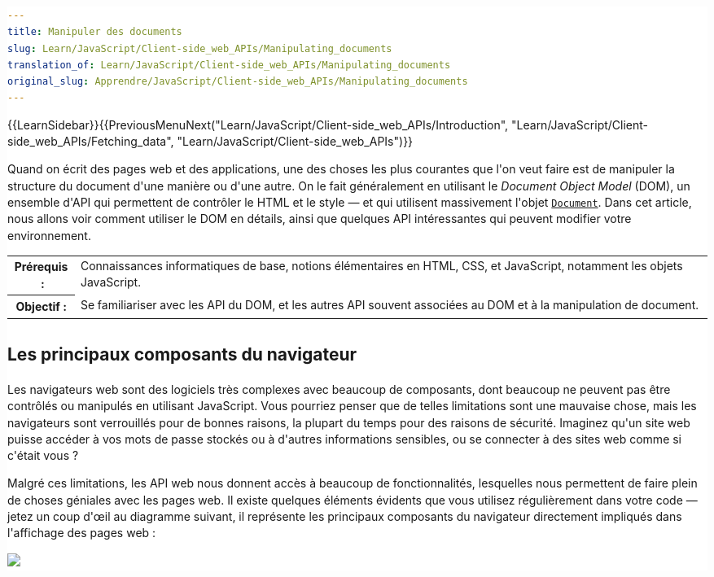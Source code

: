 ```yaml
---
title: Manipuler des documents
slug: Learn/JavaScript/Client-side_web_APIs/Manipulating_documents
translation_of: Learn/JavaScript/Client-side_web_APIs/Manipulating_documents
original_slug: Apprendre/JavaScript/Client-side_web_APIs/Manipulating_documents
---
```

{{LearnSidebar}}{{PreviousMenuNext("Learn/JavaScript/Client-side_web_APIs/Introduction", "Learn/JavaScript/Client-side_web_APIs/Fetching_data", "Learn/JavaScript/Client-side_web_APIs")}}

Quand on écrit des pages web et des applications, une des choses les plus courantes que l'on veut faire est de manipuler la structure du document d'une manière ou d'une autre. On le fait généralement en utilisant le <i lang="en">Document Object Model</i> (DOM), un ensemble d'API qui permettent de contrôler le HTML et le style — et qui utilisent massivement l'objet [`Document`](/fr/docs/Web/API/Document). Dans cet article, nous allons voir comment utiliser le DOM en détails, ainsi que quelques API intéressantes qui peuvent modifier votre environnement.

<table class="standard-table">
  <tbody>
    <tr>
      <th scope="row">Prérequis&nbsp;:</th>
      <td>
        Connaissances informatiques de base, notions élémentaires en HTML, CSS, et JavaScript, notamment les objets JavaScript.
      </td>
    </tr>
    <tr>
      <th scope="row">Objectif&nbsp;:</th>
      <td>
        Se familiariser avec les API du DOM, et les autres API souvent associées au DOM et à la manipulation de document.
      </td>
    </tr>
  </tbody>
</table>

## Les principaux composants du navigateur

Les navigateurs web sont des logiciels très complexes avec beaucoup de composants, dont beaucoup ne peuvent pas être contrôlés ou manipulés en utilisant JavaScript. Vous pourriez penser que de telles limitations sont une mauvaise chose, mais les navigateurs sont verrouillés pour de bonnes raisons, la plupart du temps pour des raisons de sécurité. Imaginez qu'un site web puisse accéder à vos mots de passe stockés ou à d'autres informations sensibles, ou se connecter à des sites web comme si c'était vous&nbsp;?

Malgré ces limitations, les API web nous donnent accès à beaucoup de fonctionnalités, lesquelles nous permettent de faire plein de choses géniales avec les pages web. Il existe quelques éléments évidents que vous utilisez régulièrement dans votre code — jetez un coup d'œil au diagramme suivant, il représente les principaux composants du navigateur directement impliqués dans l'affichage des pages web&nbsp;:

![](document-window-navigator.png)
